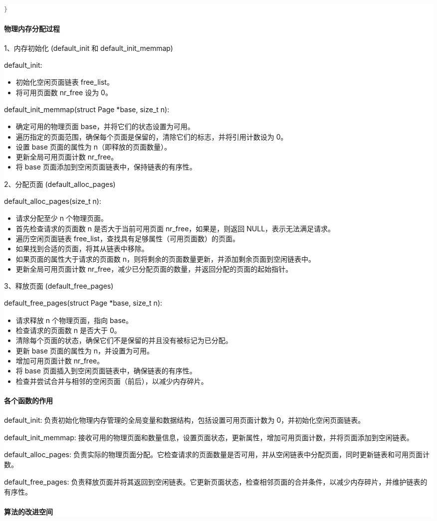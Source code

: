 ```c
}
```

#### 物理内存分配过程

1、内存初始化 (default_init 和 default_init_memmap)<br>

default_init:

- 初始化空闲页面链表 free_list。
- 将可用页面数 nr_free 设为 0。

default_init_memmap(struct Page *base, size_t n):

- 确定可用的物理页面 base，并将它们的状态设置为可用。
- 遍历指定的页面范围，确保每个页面是保留的，清除它们的标志，并将引用计数设为 0。
- 设置 base 页面的属性为 n（即释放的页面数量）。
- 更新全局可用页面计数 nr_free。
- 将 base 页面添加到空闲页面链表中，保持链表的有序性。

2、分配页面 (default_alloc_pages)<br>

default_alloc_pages(size_t n):

- 请求分配至少 n 个物理页面。
- 首先检查请求的页面数 n 是否大于当前可用页面 nr_free，如果是，则返回 NULL，表示无法满足请求。
- 遍历空闲页面链表 free_list，查找具有足够属性（可用页面数）的页面。
- 如果找到合适的页面，将其从链表中移除。
- 如果页面的属性大于请求的页面数 n，则将剩余的页面数量更新，并添加剩余页面到空闲链表中。
- 更新全局可用页面计数 nr_free，减少已分配页面的数量，并返回分配的页面的起始指针。

3、释放页面 (default_free_pages)<br>

default_free_pages(struct Page *base, size_t n):

- 请求释放 n 个物理页面，指向 base。
- 检查请求的页面数 n 是否大于 0。
- 清除每个页面的状态，确保它们不是保留的并且没有被标记为已分配。
- 更新 base 页面的属性为 n，并设置为可用。
- 增加可用页面计数 nr_free。
- 将 base 页面插入到空闲页面链表中，确保链表的有序性。
- 检查并尝试合并与相邻的空闲页面（前后），以减少内存碎片。

#### 各个函数的作用

default_init:
负责初始化物理内存管理的全局变量和数据结构，包括设置可用页面计数为 0，并初始化空闲页面链表。

default_init_memmap:
接收可用的物理页面和数量信息，设置页面状态，更新属性，增加可用页面计数，并将页面添加到空闲链表。

default_alloc_pages:
负责实际的物理页面分配。它检查请求的页面数量是否可用，并从空闲链表中分配页面，同时更新链表和可用页面计数。

default_free_pages:
负责释放页面并将其返回到空闲链表。它更新页面状态，检查相邻页面的合并条件，以减少内存碎片，并维护链表的有序性。

#### 算法的改进空间
